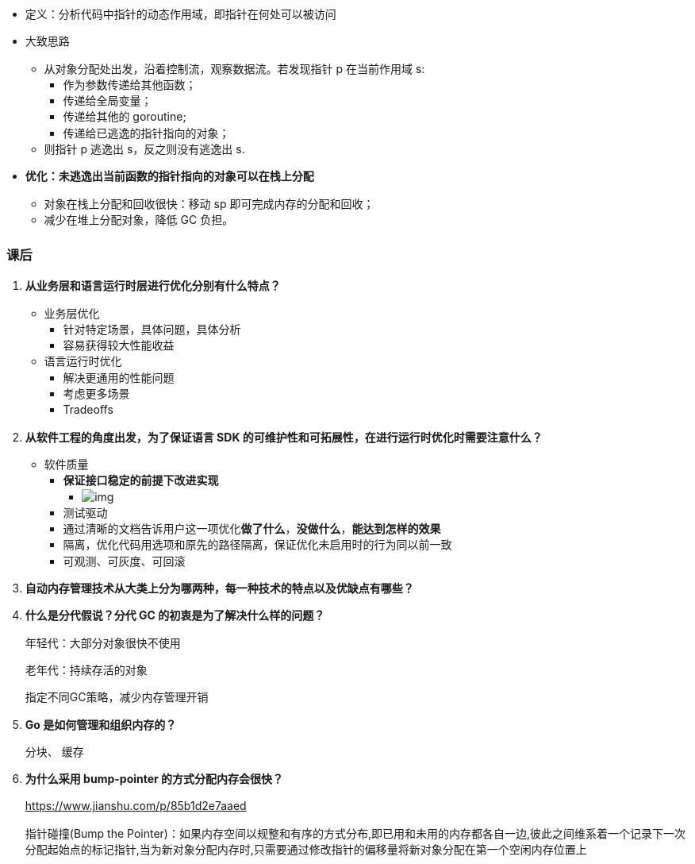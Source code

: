 - 定义：分析代码中指针的动态作用域，即指针在何处可以被访问

- 大致思路

  - 从对象分配处出发，沿着控制流，观察数据流。若发现指针 p 在当前作用域 s:
    - 作为参数传递给其他函数；
    - 传递给全局变量；
    - 传递给其他的 goroutine;
    - 传递给已逃逸的指针指向的对象；
  - 则指针 p 逃逸出 s，反之则没有逃逸出 s.

- **优化：未逃逸出当前函数的指针指向的对象可以在栈上分配**
  - 对象在栈上分配和回收很快：移动 sp 即可完成内存的分配和回收；
  - 减少在堆上分配对象，降低 GC 负担。

### 课后

1. **从业务层和语言运行时层进行优化分别有什么特点？**

   - 业务层优化
     - 针对特定场景，具体问题，具体分析
     - 容易获得较大性能收益
   - 语言运行时优化
     - 解决更通用的性能问题
     - 考虑更多场景
     - Tradeoffs

2. **从软件工程的角度出发，为了保证语言 SDK 的可维护性和可拓展性，在进行运行时优化时需要注意什么？**

   - 软件质量
     - **保证接口稳定的前提下改进实现**
       - ![img](/static/images/202207/e15113ef366d481fbd8b75fee43b6fd9tplv-k3u1fbpfcp-zoom-in-crop-mark1304000.webp)
     - 测试驱动
     - 通过清晰的文档告诉用户这一项优化**做了什么**，**没做什么**，**能达到怎样的效果**
     - 隔离，优化代码用选项和原先的路径隔离，保证优化未启用时的行为同以前一致
     - 可观测、可灰度、可回滚

3. **自动内存管理技术从大类上分为哪两种，每一种技术的特点以及优缺点有哪些？**

4. **什么是分代假说？分代 GC 的初衷是为了解决什么样的问题？**

   年轻代：大部分对象很快不使用

   老年代：持续存活的对象

   指定不同GC策略，减少内存管理开销

5. **Go 是如何管理和组织内存的？**

   分块、 缓存

6. **为什么采用 bump-pointer 的方式分配内存会很快？**

   https://www.jianshu.com/p/85b1d2e7aaed

   指针碰撞(Bump the Pointer)：如果内存空间以规整和有序的方式分布,即已用和未用的内存都各自一边,彼此之间维系着一个记录下一次分配起始点的标记指针,当为新对象分配内存时,只需要通过修改指针的偏移量将新对象分配在第一个空闲内存位置上
